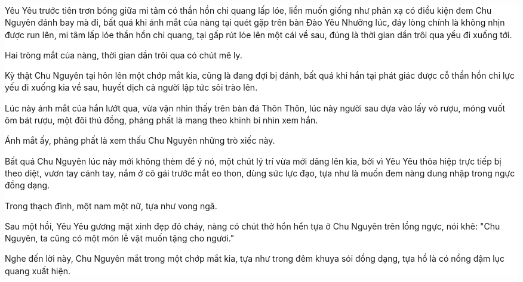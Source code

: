 Yêu Yêu trước tiên trơn bóng giữa mi tâm có thần hồn chi quang lấp lóe, liền muốn giống như phản xạ có điều kiện đem Chu Nguyên đánh bay mà đi, bất quá khi ánh mắt của nàng tại quét gặp trên bàn Đào Yêu Nhưỡng lúc, đáy lòng chính là không nhịn được run lên, mi tâm lấp lóe thần hồn chi quang, tại gấp rút lóe lên một cái về sau, đúng là thời gian dần trôi qua yếu đi xuống tới.

Hai tròng mắt của nàng, thời gian dần trôi qua có chút mê ly.

Kỳ thật Chu Nguyên tại hôn lên một chớp mắt kia, cũng là đang đợi bị đánh, bất quá khi hắn tại phát giác được cỗ thần hồn chi lực yếu đi xuống kia về sau, huyết dịch cả người lập tức sôi trào lên.

Lúc này ánh mắt của hắn lướt qua, vừa vặn nhìn thấy trên bàn đá Thôn Thôn, lúc này người sau dựa vào lấy vò rượu, móng vuốt ôm bát rượu, một đôi thú đồng, phảng phất là mang theo khinh bỉ nhìn xem hắn.

Ánh mắt ấy, phảng phất là xem thấu Chu Nguyên những trò xiếc này.

Bất quá Chu Nguyên lúc này mới không thèm để ý nó, một chút lý trí vừa mới dâng lên kia, bởi vì Yêu Yêu thỏa hiệp trực tiếp bị theo diệt, vươn tay cánh tay, nắm ở cô gái trước mắt eo thon, dùng sức lực đạo, tựa như là muốn đem nàng dung nhập trong ngực đồng dạng.

Trong thạch đình, một nam một nữ, tựa như vong ngã.

Sau một hồi, Yêu Yêu gương mặt xinh đẹp đỏ cháy, nàng có chút thở hổn hển tựa ở Chu Nguyên trên lồng ngực, nói khẽ: "Chu Nguyên, ta cũng có một món lễ vật muốn tặng cho ngươi."

Nghe đến lời này, Chu Nguyên mắt trong một chớp mắt kia, tựa như trong đêm khuya sói đồng dạng, tựa hồ là có nồng đậm lục quang xuất hiện.




